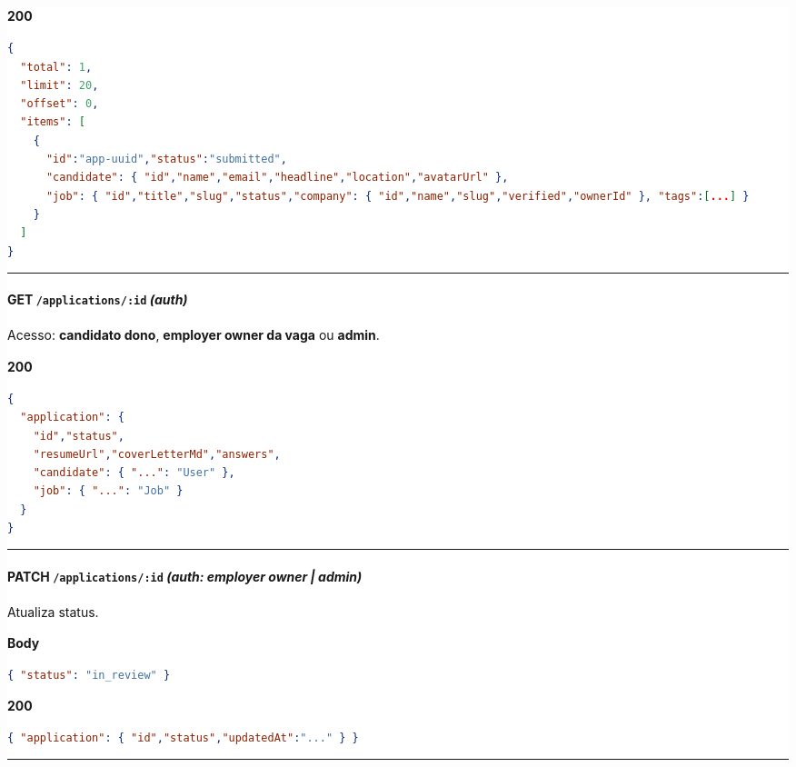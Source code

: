 **200**

```json
{
  "total": 1,
  "limit": 20,
  "offset": 0,
  "items": [
    {
      "id":"app-uuid","status":"submitted",
      "candidate": { "id","name","email","headline","location","avatarUrl" },
      "job": { "id","title","slug","status","company": { "id","name","slug","verified","ownerId" }, "tags":[...] }
    }
  ]
}
```

---

#### GET `/applications/:id` _(auth)_

Acesso: **candidato dono**, **employer owner da vaga** ou **admin**.

**200**

```json
{
  "application": {
    "id","status",
    "resumeUrl","coverLetterMd","answers",
    "candidate": { "...": "User" },
    "job": { "...": "Job" }
  }
}
```

---

#### PATCH `/applications/:id` _(auth: employer owner | admin)_

Atualiza status.

**Body**

```json
{ "status": "in_review" }
```

**200**

```json
{ "application": { "id","status","updatedAt":"..." } }
```

---
